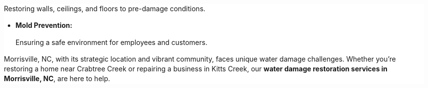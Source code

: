    Restoring walls, ceilings, and floors to pre-damage conditions.
* **Mold Prevention:**

   Ensuring a safe environment for employees and customers.

Morrisville, NC, with its strategic location and vibrant community, faces unique water damage challenges. Whether you’re restoring a home near Crabtree Creek or repairing a business in Kitts Creek, our **water damage restoration services in Morrisville, NC**, are here to help.

